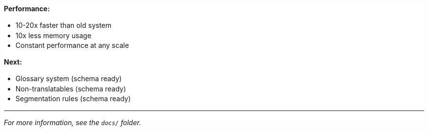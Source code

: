 **Performance:**
- 10-20x faster than old system
- 10x less memory usage
- Constant performance at any scale

**Next:**
- Glossary system (schema ready)
- Non-translatables (schema ready)
- Segmentation rules (schema ready)

---

*For more information, see the `docs/` folder.*
